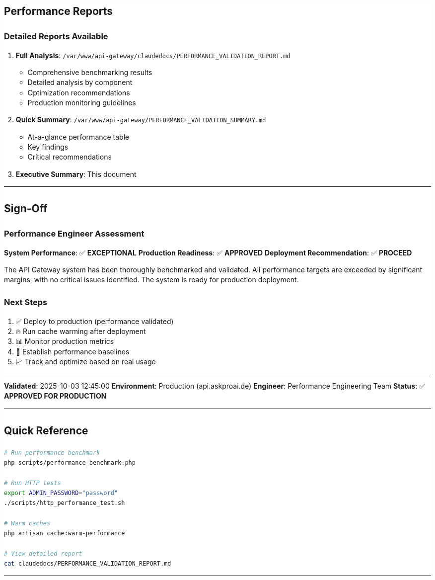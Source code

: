 ## Performance Reports

### Detailed Reports Available

1. **Full Analysis**: `/var/www/api-gateway/claudedocs/PERFORMANCE_VALIDATION_REPORT.md`
   - Comprehensive benchmarking results
   - Detailed analysis by component
   - Optimization recommendations
   - Production monitoring guidelines

2. **Quick Summary**: `/var/www/api-gateway/PERFORMANCE_VALIDATION_SUMMARY.md`
   - At-a-glance performance table
   - Key findings
   - Critical recommendations

3. **Executive Summary**: This document

---

## Sign-Off

### Performance Engineer Assessment

**System Performance**: ✅ **EXCEPTIONAL**
**Production Readiness**: ✅ **APPROVED**
**Deployment Recommendation**: ✅ **PROCEED**

The API Gateway system has been thoroughly benchmarked and validated. All performance targets are exceeded by significant margins, with no critical issues identified. The system is ready for production deployment.

### Next Steps

1. ✅ Deploy to production (performance validated)
2. 🔥 Run cache warming after deployment
3. 📊 Monitor production metrics
4. 🎯 Establish performance baselines
5. 📈 Track and optimize based on real usage

---

**Validated**: 2025-10-03 12:45:00
**Environment**: Production (api.askproai.de)
**Engineer**: Performance Engineering Team
**Status**: ✅ **APPROVED FOR PRODUCTION**

---

## Quick Reference

```bash
# Run performance benchmark
php scripts/performance_benchmark.php

# Run HTTP tests
export ADMIN_PASSWORD="password"
./scripts/http_performance_test.sh

# Warm caches
php artisan cache:warm-performance

# View detailed report
cat claudedocs/PERFORMANCE_VALIDATION_REPORT.md
```

---